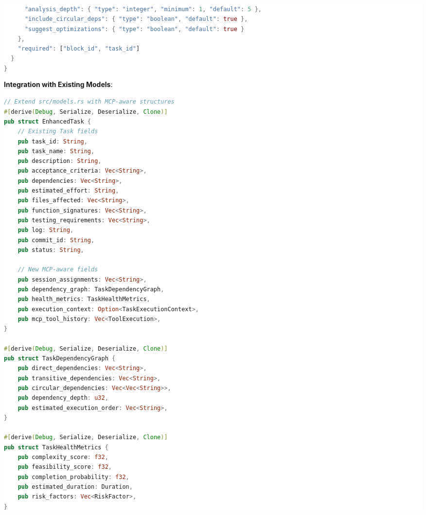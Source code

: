 ```rust
      "analysis_depth": { "type": "integer", "minimum": 1, "default": 5 },
      "include_circular_deps": { "type": "boolean", "default": true },
      "suggest_optimizations": { "type": "boolean", "default": true }
    },
    "required": ["block_id", "task_id"]
  }
}
```

**Integration with Existing Models**:

```rust
// Extend src/models.rs with MCP-aware structures
#[derive(Debug, Serialize, Deserialize, Clone)]
pub struct EnhancedTask {
    // Existing Task fields
    pub task_id: String,
    pub task_name: String,
    pub description: String,
    pub acceptance_criteria: Vec<String>,
    pub dependencies: Vec<String>,
    pub estimated_effort: String,
    pub files_affected: Vec<String>,
    pub function_signatures: Vec<String>,
    pub testing_requirements: Vec<String>,
    pub log: String,
    pub commit_id: String,
    pub status: String,
    
    // New MCP-aware fields
    pub session_assignments: Vec<String>,
    pub dependency_graph: TaskDependencyGraph,
    pub health_metrics: TaskHealthMetrics,
    pub execution_context: Option<TaskExecutionContext>,
    pub mcp_tool_history: Vec<ToolExecution>,
}

#[derive(Debug, Serialize, Deserialize, Clone)]
pub struct TaskDependencyGraph {
    pub direct_dependencies: Vec<String>,
    pub transitive_dependencies: Vec<String>, 
    pub circular_dependencies: Vec<Vec<String>>,
    pub dependency_depth: u32,
    pub estimated_execution_order: Vec<String>,
}

#[derive(Debug, Serialize, Deserialize, Clone)]  
pub struct TaskHealthMetrics {
    pub complexity_score: f32,
    pub feasibility_score: f32,
    pub completion_probability: f32,
    pub estimated_duration: Duration,
    pub risk_factors: Vec<RiskFactor>,
}
```
